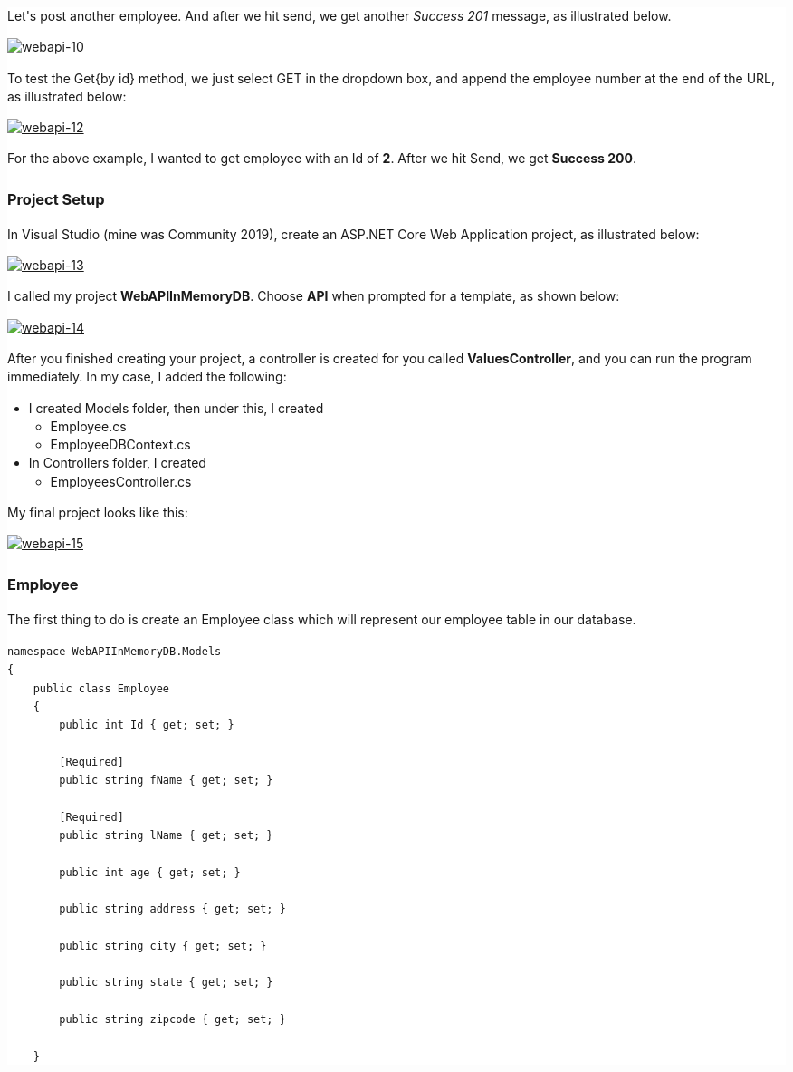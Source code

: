 Let's post another employee. And after we hit send, we get another *Success 201* message, as illustrated below.

<a data-flickr-embed="true" href="https://www.flickr.com/photos/135765356@N07/49074277853/in/dateposted-public/" title="webapi-10"><img src="https://live.staticflickr.com/65535/49074277853_d79aa7cd54_n.jpg" width="100%" height="auto" alt="webapi-10"></a><script async src="//embedr.flickr.com/assets/client-code.js" charset="utf-8"></script>

To test the Get{by id} method, we just select GET in the dropdown box, and append the employee number at the end of the URL, as illustrated below:

<a data-flickr-embed="true" href="https://www.flickr.com/photos/135765356@N07/49075015422/in/dateposted-public/" title="webapi-12"><img src="https://live.staticflickr.com/65535/49075015422_923b33cab7_n.jpg" width="100%" height="auto" alt="webapi-12"></a><script async src="//embedr.flickr.com/assets/client-code.js" charset="utf-8"></script>

For the above example, I wanted to get employee with an Id of **2**. After we hit Send, we get **Success 200**. 


### Project Setup

In Visual Studio (mine was Community 2019), create an ASP.NET Core Web Application project, as illustrated below:

<a data-flickr-embed="true" href="https://www.flickr.com/photos/135765356@N07/49074454778/in/dateposted-public/" title="webapi-13"><img src="https://live.staticflickr.com/65535/49074454778_68a9c71cc7_n.jpg" width="100%" height="auto" alt="webapi-13"></a><script async src="//embedr.flickr.com/assets/client-code.js" charset="utf-8"></script>

I called my project **WebAPIInMemoryDB**. Choose **API** when prompted for a template, as shown below:

<a data-flickr-embed="true" href="https://www.flickr.com/photos/135765356@N07/49075193007/in/dateposted-public/" title="webapi-14"><img src="https://live.staticflickr.com/65535/49075193007_b5e7016d4e_n.jpg" width="100%" height="auto" alt="webapi-14"></a><script async src="//embedr.flickr.com/assets/client-code.js" charset="utf-8"></script>

After you finished creating your project, a controller is created for you called **ValuesController**, and you can run the program immediately. In my case, I added the following:
* I created Models folder, then under this, I created
    * Employee.cs
    * EmployeeDBContext.cs
* In Controllers folder, I created
    * EmployeesController.cs

My final project looks like this:

<a data-flickr-embed="true" href="https://www.flickr.com/photos/135765356@N07/49074454758/in/dateposted-public/" title="webapi-15"><img src="https://live.staticflickr.com/65535/49074454758_4c71be9ece_o.jpg" width="287" height="280" alt="webapi-15"></a><script async src="//embedr.flickr.com/assets/client-code.js" charset="utf-8"></script>

### Employee
The first thing to do is create an Employee class which will represent our employee table in our database. 

```
namespace WebAPIInMemoryDB.Models
{
    public class Employee
    {
        public int Id { get; set; }

        [Required]
        public string fName { get; set; }

        [Required]
        public string lName { get; set; }

        public int age { get; set; }

        public string address { get; set; }

        public string city { get; set; }

        public string state { get; set; }

        public string zipcode { get; set; }

    }
```

[project-download]: https://github.com/avasay/WebAPI.git